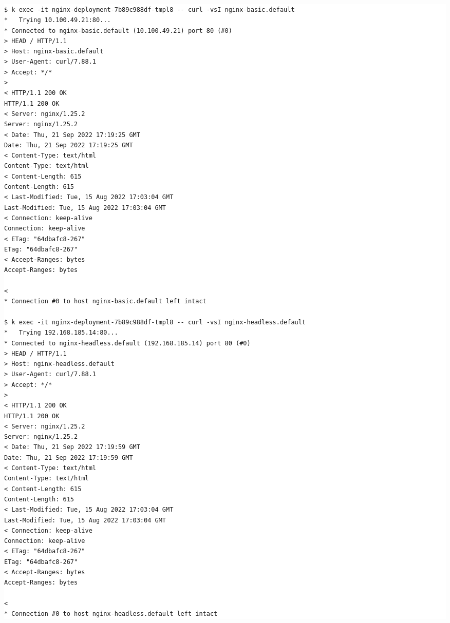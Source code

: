 ```
$ k exec -it nginx-deployment-7b89c988df-tmpl8 -- curl -vsI nginx-basic.default
*   Trying 10.100.49.21:80...
* Connected to nginx-basic.default (10.100.49.21) port 80 (#0)
> HEAD / HTTP/1.1
> Host: nginx-basic.default
> User-Agent: curl/7.88.1
> Accept: */*
>
< HTTP/1.1 200 OK
HTTP/1.1 200 OK
< Server: nginx/1.25.2
Server: nginx/1.25.2
< Date: Thu, 21 Sep 2022 17:19:25 GMT
Date: Thu, 21 Sep 2022 17:19:25 GMT
< Content-Type: text/html
Content-Type: text/html
< Content-Length: 615
Content-Length: 615
< Last-Modified: Tue, 15 Aug 2022 17:03:04 GMT
Last-Modified: Tue, 15 Aug 2022 17:03:04 GMT
< Connection: keep-alive
Connection: keep-alive
< ETag: "64dbafc8-267"
ETag: "64dbafc8-267"
< Accept-Ranges: bytes
Accept-Ranges: bytes

<
* Connection #0 to host nginx-basic.default left intact

$ k exec -it nginx-deployment-7b89c988df-tmpl8 -- curl -vsI nginx-headless.default
*   Trying 192.168.185.14:80...
* Connected to nginx-headless.default (192.168.185.14) port 80 (#0)
> HEAD / HTTP/1.1
> Host: nginx-headless.default
> User-Agent: curl/7.88.1
> Accept: */*
>
< HTTP/1.1 200 OK
HTTP/1.1 200 OK
< Server: nginx/1.25.2
Server: nginx/1.25.2
< Date: Thu, 21 Sep 2022 17:19:59 GMT
Date: Thu, 21 Sep 2022 17:19:59 GMT
< Content-Type: text/html
Content-Type: text/html
< Content-Length: 615
Content-Length: 615
< Last-Modified: Tue, 15 Aug 2022 17:03:04 GMT
Last-Modified: Tue, 15 Aug 2022 17:03:04 GMT
< Connection: keep-alive
Connection: keep-alive
< ETag: "64dbafc8-267"
ETag: "64dbafc8-267"
< Accept-Ranges: bytes
Accept-Ranges: bytes

<
* Connection #0 to host nginx-headless.default left intact
```
